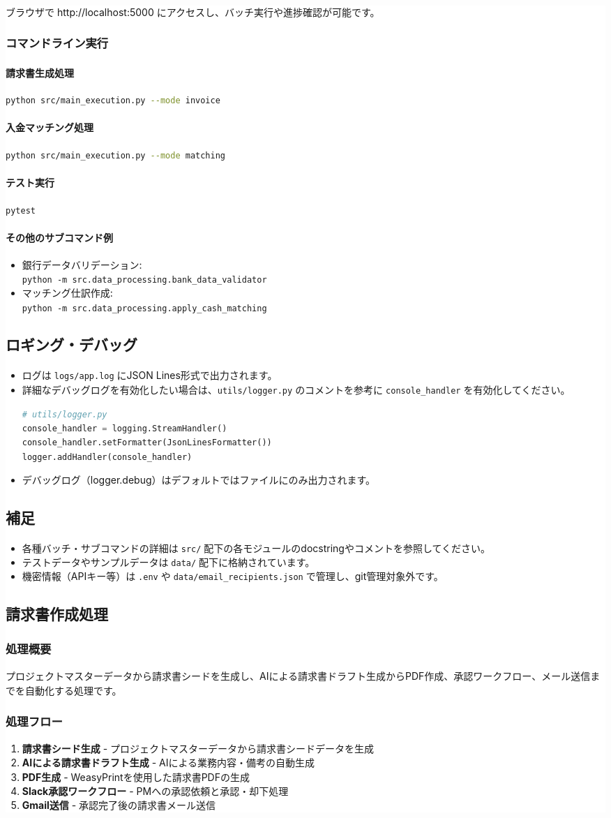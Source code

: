 ブラウザで http://localhost:5000 にアクセスし、バッチ実行や進捗確認が可能です。

### コマンドライン実行

#### 請求書生成処理
```bash
python src/main_execution.py --mode invoice
```

#### 入金マッチング処理
```bash
python src/main_execution.py --mode matching
```

#### テスト実行
```bash
pytest
```

#### その他のサブコマンド例
- 銀行データバリデーション:  
  `python -m src.data_processing.bank_data_validator`
- マッチング仕訳作成:  
  `python -m src.data_processing.apply_cash_matching`

## ロギング・デバッグ

- ログは `logs/app.log` にJSON Lines形式で出力されます。
- 詳細なデバッグログを有効化したい場合は、`utils/logger.py` のコメントを参考に `console_handler` を有効化してください。
  ```python
  # utils/logger.py
  console_handler = logging.StreamHandler()
  console_handler.setFormatter(JsonLinesFormatter())
  logger.addHandler(console_handler)
  ```
- デバッグログ（logger.debug）はデフォルトではファイルにのみ出力されます。

## 補足
- 各種バッチ・サブコマンドの詳細は `src/` 配下の各モジュールのdocstringやコメントを参照してください。
- テストデータやサンプルデータは `data/` 配下に格納されています。
- 機密情報（APIキー等）は `.env` や `data/email_recipients.json` で管理し、git管理対象外です。

## 請求書作成処理

### 処理概要
プロジェクトマスターデータから請求書シードを生成し、AIによる請求書ドラフト生成からPDF作成、承認ワークフロー、メール送信までを自動化する処理です。

### 処理フロー
1. **請求書シード生成** - プロジェクトマスターデータから請求書シードデータを生成
2. **AIによる請求書ドラフト生成** - AIによる業務内容・備考の自動生成
3. **PDF生成** - WeasyPrintを使用した請求書PDFの生成
4. **Slack承認ワークフロー** - PMへの承認依頼と承認・却下処理
5. **Gmail送信** - 承認完了後の請求書メール送信
